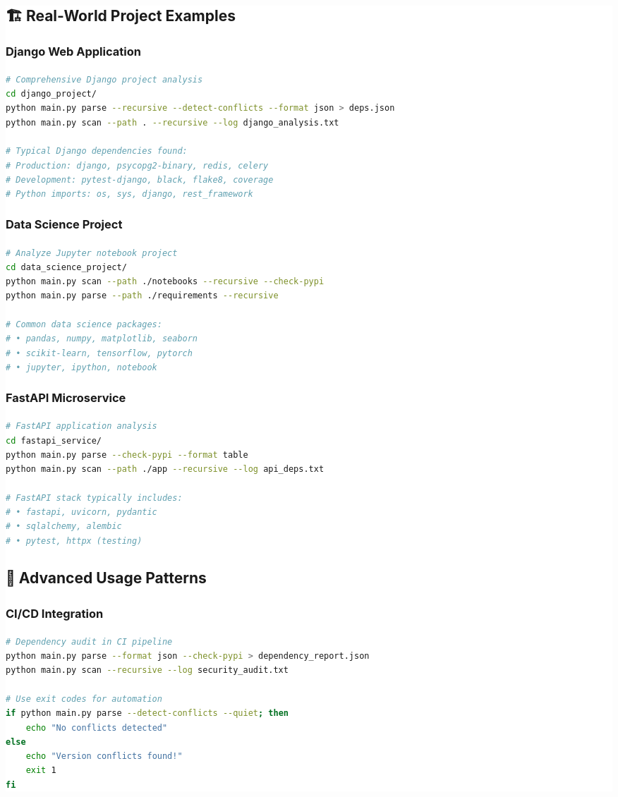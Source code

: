 ## 🏗️ Real-World Project Examples

### Django Web Application
```bash
# Comprehensive Django project analysis
cd django_project/
python main.py parse --recursive --detect-conflicts --format json > deps.json
python main.py scan --path . --recursive --log django_analysis.txt

# Typical Django dependencies found:
# Production: django, psycopg2-binary, redis, celery
# Development: pytest-django, black, flake8, coverage
# Python imports: os, sys, django, rest_framework
```

### Data Science Project
```bash
# Analyze Jupyter notebook project
cd data_science_project/
python main.py scan --path ./notebooks --recursive --check-pypi
python main.py parse --path ./requirements --recursive

# Common data science packages:
# • pandas, numpy, matplotlib, seaborn
# • scikit-learn, tensorflow, pytorch
# • jupyter, ipython, notebook
```

### FastAPI Microservice
```bash
# FastAPI application analysis
cd fastapi_service/
python main.py parse --check-pypi --format table
python main.py scan --path ./app --recursive --log api_deps.txt

# FastAPI stack typically includes:
# • fastapi, uvicorn, pydantic
# • sqlalchemy, alembic
# • pytest, httpx (testing)
```

## 🔧 Advanced Usage Patterns

### CI/CD Integration
```bash
# Dependency audit in CI pipeline
python main.py parse --format json --check-pypi > dependency_report.json
python main.py scan --recursive --log security_audit.txt

# Use exit codes for automation
if python main.py parse --detect-conflicts --quiet; then
    echo "No conflicts detected"
else
    echo "Version conflicts found!"
    exit 1
fi
```
